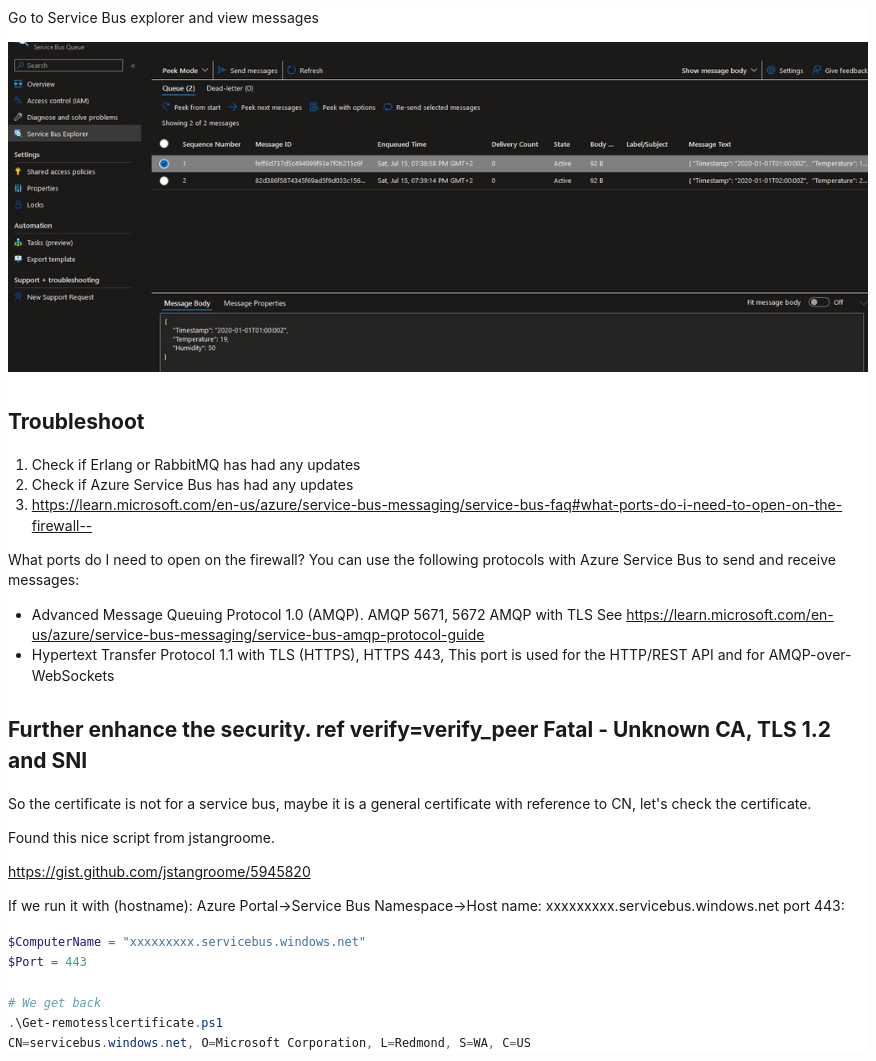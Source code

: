 
Go to Service Bus explorer and view messages

![Success ](https://github.com/spawnmarvel/quickguides/blob/main/eventhub/images/success.jpg)


## Troubleshoot
1. Check if Erlang or RabbitMQ has had any updates
2. Check if Azure Service Bus has had any updates
3. https://learn.microsoft.com/en-us/azure/service-bus-messaging/service-bus-faq#what-ports-do-i-need-to-open-on-the-firewall--

What ports do I need to open on the firewall?
You can use the following protocols with Azure Service Bus to send and receive messages:
* Advanced Message Queuing Protocol 1.0 (AMQP). AMQP	5671, 5672	AMQP with TLS See https://learn.microsoft.com/en-us/azure/service-bus-messaging/service-bus-amqp-protocol-guide
* Hypertext Transfer Protocol 1.1 with TLS (HTTPS), HTTPS	443, This port is used for the HTTP/REST API and for AMQP-over-WebSockets



## Further enhance the security. ref verify=verify_peer Fatal - Unknown CA, TLS 1.2 and SNI

So the certificate is not for a service bus, maybe it is a general certificate with reference to CN, let's check the certificate.

Found this nice script from jstangroome.

https://gist.github.com/jstangroome/5945820

If we run it with (hostname): Azure Portal->Service Bus Namespace->Host name: xxxxxxxxx.servicebus.windows.net port 443:

```ps1
$ComputerName = "xxxxxxxxx.servicebus.windows.net"
$Port = 443

# We get back
.\Get-remotesslcertificate.ps1
CN=servicebus.windows.net, O=Microsoft Corporation, L=Redmond, S=WA, C=US
```
